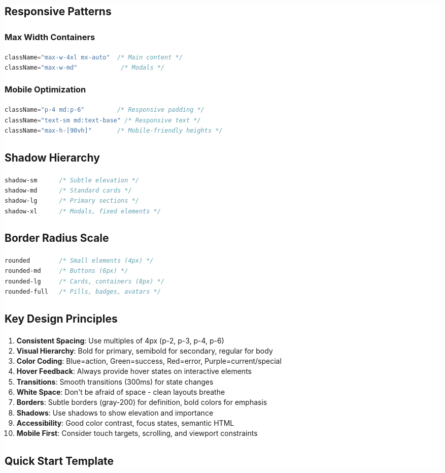 ```jsx
```

## Responsive Patterns

### Max Width Containers
```jsx
className="max-w-4xl mx-auto"  /* Main content */
className="max-w-md"            /* Modals */
```

### Mobile Optimization
```jsx
className="p-4 md:p-6"         /* Responsive padding */
className="text-sm md:text-base" /* Responsive text */
className="max-h-[90vh]"       /* Mobile-friendly heights */
```

## Shadow Hierarchy

```css
shadow-sm      /* Subtle elevation */
shadow-md      /* Standard cards */
shadow-lg      /* Primary sections */
shadow-xl      /* Modals, fixed elements */
```

## Border Radius Scale

```css
rounded        /* Small elements (4px) */
rounded-md     /* Buttons (6px) */
rounded-lg     /* Cards, containers (8px) */
rounded-full   /* Pills, badges, avatars */
```

## Key Design Principles

1. **Consistent Spacing**: Use multiples of 4px (p-2, p-3, p-4, p-6)
2. **Visual Hierarchy**: Bold for primary, semibold for secondary, regular for body
3. **Color Coding**: Blue=action, Green=success, Red=error, Purple=current/special
4. **Hover Feedback**: Always provide hover states on interactive elements
5. **Transitions**: Smooth transitions (300ms) for state changes
6. **White Space**: Don't be afraid of space - clean layouts breathe
7. **Borders**: Subtle borders (gray-200) for definition, bold colors for emphasis
8. **Shadows**: Use shadows to show elevation and importance
9. **Accessibility**: Good color contrast, focus states, semantic HTML
10. **Mobile First**: Consider touch targets, scrolling, and viewport constraints

## Quick Start Template

